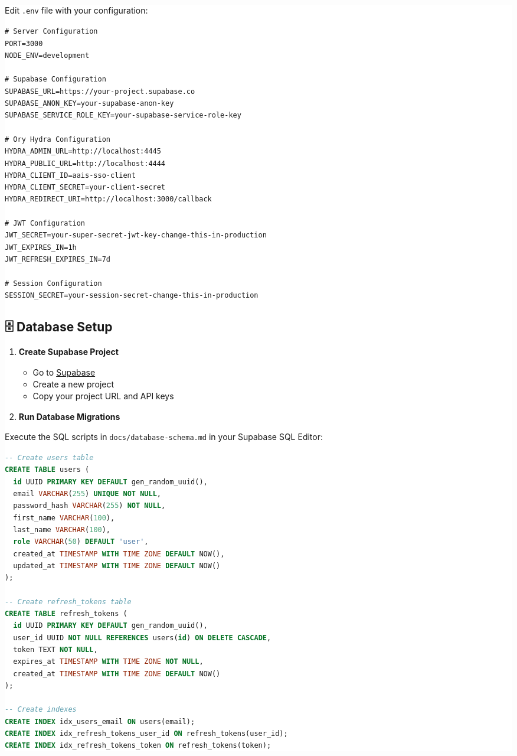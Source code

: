 Edit `.env` file with your configuration:

```env
# Server Configuration
PORT=3000
NODE_ENV=development

# Supabase Configuration
SUPABASE_URL=https://your-project.supabase.co
SUPABASE_ANON_KEY=your-supabase-anon-key
SUPABASE_SERVICE_ROLE_KEY=your-supabase-service-role-key

# Ory Hydra Configuration
HYDRA_ADMIN_URL=http://localhost:4445
HYDRA_PUBLIC_URL=http://localhost:4444
HYDRA_CLIENT_ID=aais-sso-client
HYDRA_CLIENT_SECRET=your-client-secret
HYDRA_REDIRECT_URI=http://localhost:3000/callback

# JWT Configuration
JWT_SECRET=your-super-secret-jwt-key-change-this-in-production
JWT_EXPIRES_IN=1h
JWT_REFRESH_EXPIRES_IN=7d

# Session Configuration
SESSION_SECRET=your-session-secret-change-this-in-production
```

## 🗄️ Database Setup

1. **Create Supabase Project**
   - Go to [Supabase](https://supabase.com/)
   - Create a new project
   - Copy your project URL and API keys

2. **Run Database Migrations**

Execute the SQL scripts in `docs/database-schema.md` in your Supabase SQL Editor:

```sql
-- Create users table
CREATE TABLE users (
  id UUID PRIMARY KEY DEFAULT gen_random_uuid(),
  email VARCHAR(255) UNIQUE NOT NULL,
  password_hash VARCHAR(255) NOT NULL,
  first_name VARCHAR(100),
  last_name VARCHAR(100),
  role VARCHAR(50) DEFAULT 'user',
  created_at TIMESTAMP WITH TIME ZONE DEFAULT NOW(),
  updated_at TIMESTAMP WITH TIME ZONE DEFAULT NOW()
);

-- Create refresh_tokens table
CREATE TABLE refresh_tokens (
  id UUID PRIMARY KEY DEFAULT gen_random_uuid(),
  user_id UUID NOT NULL REFERENCES users(id) ON DELETE CASCADE,
  token TEXT NOT NULL,
  expires_at TIMESTAMP WITH TIME ZONE NOT NULL,
  created_at TIMESTAMP WITH TIME ZONE DEFAULT NOW()
);

-- Create indexes
CREATE INDEX idx_users_email ON users(email);
CREATE INDEX idx_refresh_tokens_user_id ON refresh_tokens(user_id);
CREATE INDEX idx_refresh_tokens_token ON refresh_tokens(token);
```